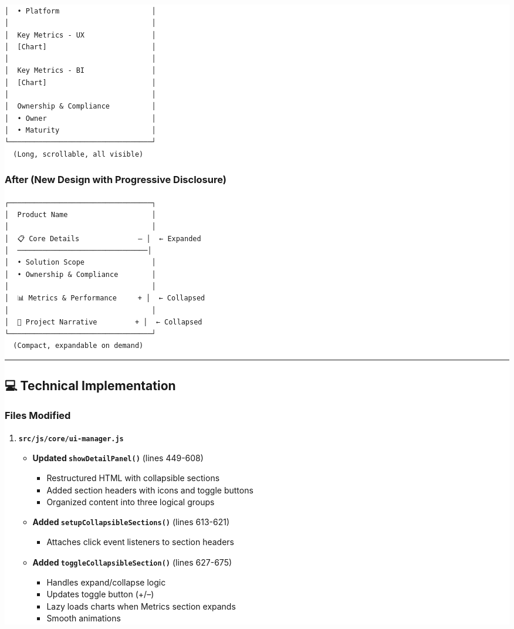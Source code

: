 ```
│  • Platform                      │
│                                  │
│  Key Metrics - UX                │
│  [Chart]                         │
│                                  │
│  Key Metrics - BI                │
│  [Chart]                         │
│                                  │
│  Ownership & Compliance          │
│  • Owner                         │
│  • Maturity                      │
└──────────────────────────────────┘
  (Long, scrollable, all visible)
```

### After (New Design with Progressive Disclosure)
```
┌──────────────────────────────────┐
│  Product Name                    │
│                                  │
│  📋 Core Details              – │  ← Expanded
│  ───────────────────────────────│
│  • Solution Scope                │
│  • Ownership & Compliance        │
│                                  │
│  📊 Metrics & Performance     + │  ← Collapsed
│                                  │
│  📝 Project Narrative         + │  ← Collapsed
└──────────────────────────────────┘
  (Compact, expandable on demand)
```

---

## 💻 Technical Implementation

### Files Modified

1. **`src/js/core/ui-manager.js`**
   - **Updated `showDetailPanel()`** (lines 449-608)
     - Restructured HTML with collapsible sections
     - Added section headers with icons and toggle buttons
     - Organized content into three logical groups
   
   - **Added `setupCollapsibleSections()`** (lines 613-621)
     - Attaches click event listeners to section headers
   
   - **Added `toggleCollapsibleSection()`** (lines 627-675)
     - Handles expand/collapse logic
     - Updates toggle button (+/–)
     - Lazy loads charts when Metrics section expands
     - Smooth animations

